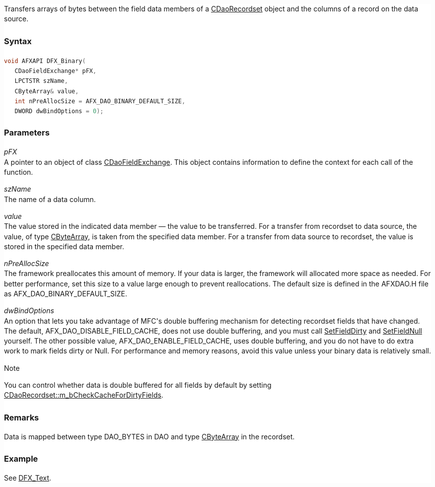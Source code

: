 Transfers arrays of bytes between the field data members of a [CDaoRecordset](cdaorecordset-class.md) object and the columns of a record on the data source.

### Syntax

```cpp
void AFXAPI DFX_Binary(
   CDaoFieldExchange* pFX,
   LPCTSTR szName,
   CByteArray& value,
   int nPreAllocSize = AFX_DAO_BINARY_DEFAULT_SIZE,
   DWORD dwBindOptions = 0);
```

### Parameters

*pFX*<br/>
A pointer to an object of class [CDaoFieldExchange](cdaofieldexchange-class.md). This object contains information to define the context for each call of the function.

*szName*<br/>
The name of a data column.

*value*<br/>
The value stored in the indicated data member — the value to be transferred. For a transfer from recordset to data source, the value, of type [CByteArray](cbytearray-class.md), is taken from the specified data member. For a transfer from data source to recordset, the value is stored in the specified data member.

*nPreAllocSize*<br/>
The framework preallocates this amount of memory. If your data is larger, the framework will allocated more space as needed. For better performance, set this size to a value large enough to prevent reallocations. The default size is defined in the AFXDAO.H file as AFX_DAO_BINARY_DEFAULT_SIZE.

*dwBindOptions*<br/>
An option that lets you take advantage of MFC's double buffering mechanism for detecting recordset fields that have changed. The default, AFX_DAO_DISABLE_FIELD_CACHE, does not use double buffering, and you must call [SetFieldDirty](cdaorecordset-class.md#setfielddirty) and [SetFieldNull](cdaorecordset-class.md#setfieldnull) yourself. The other possible value, AFX_DAO_ENABLE_FIELD_CACHE, uses double buffering, and you do not have to do extra work to mark fields dirty or Null. For performance and memory reasons, avoid this value unless your binary data is relatively small.

> [!NOTE]
> You can control whether data is double buffered for all fields by default by setting [CDaoRecordset::m_bCheckCacheForDirtyFields](cdaorecordset-class.md#m_bcheckcachefordirtyfields).

### Remarks

Data is mapped between type DAO_BYTES in DAO and type [CByteArray](cbytearray-class.md) in the recordset.

### Example

See [DFX_Text](#dfx_text).
